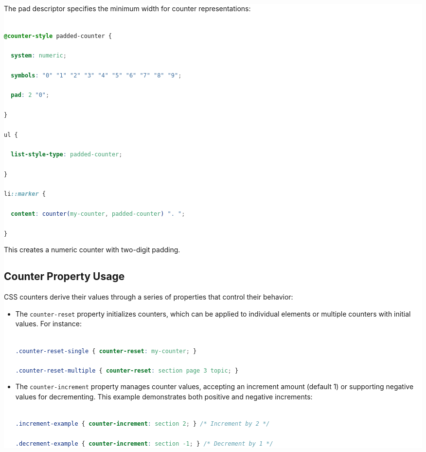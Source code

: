 The pad descriptor specifies the minimum width for counter representations:

```css

@counter-style padded-counter {

  system: numeric;

  symbols: "0" "1" "2" "3" "4" "5" "6" "7" "8" "9";

  pad: 2 "0";

}

ul {

  list-style-type: padded-counter;

}

li::marker {

  content: counter(my-counter, padded-counter) ". ";

}

```

This creates a numeric counter with two-digit padding.


## Counter Property Usage

CSS counters derive their values through a series of properties that control their behavior:

- The `counter-reset` property initializes counters, which can be applied to individual elements or multiple counters with initial values. For instance:

  ```css

  .counter-reset-single { counter-reset: my-counter; }

  .counter-reset-multiple { counter-reset: section page 3 topic; }

  ```

- The `counter-increment` property manages counter values, accepting an increment amount (default 1) or supporting negative values for decrementing. This example demonstrates both positive and negative increments:

  ```css

  .increment-example { counter-increment: section 2; } /* Increment by 2 */

  .decrement-example { counter-increment: section -1; } /* Decrement by 1 */

  ```
